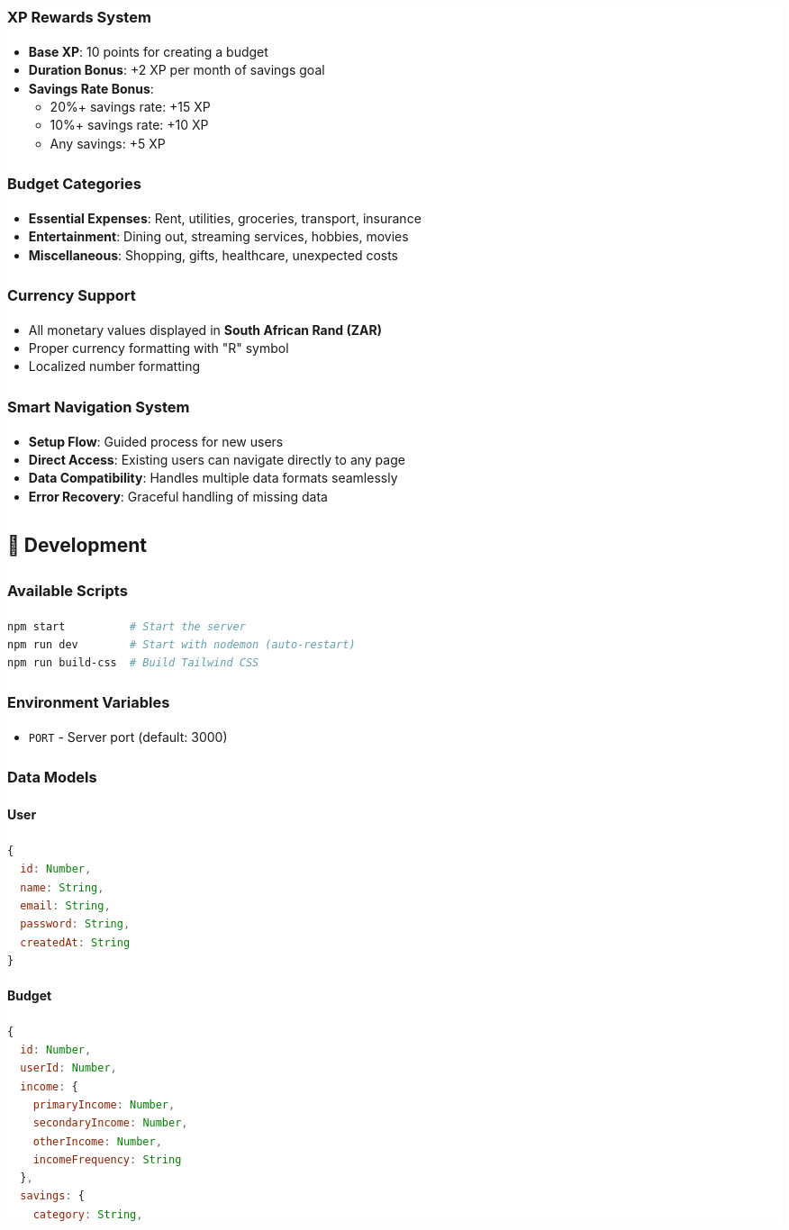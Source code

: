 ### **XP Rewards System**
- **Base XP**: 10 points for creating a budget
- **Duration Bonus**: +2 XP per month of savings goal
- **Savings Rate Bonus**: 
  - 20%+ savings rate: +15 XP
  - 10%+ savings rate: +10 XP
  - Any savings: +5 XP

### **Budget Categories**
- **Essential Expenses**: Rent, utilities, groceries, transport, insurance
- **Entertainment**: Dining out, streaming services, hobbies, movies
- **Miscellaneous**: Shopping, gifts, healthcare, unexpected costs

### **Currency Support**
- All monetary values displayed in **South African Rand (ZAR)**
- Proper currency formatting with "R" symbol
- Localized number formatting

### **Smart Navigation System**
- **Setup Flow**: Guided process for new users
- **Direct Access**: Existing users can navigate directly to any page
- **Data Compatibility**: Handles multiple data formats seamlessly
- **Error Recovery**: Graceful handling of missing data

## 🔧 Development

### **Available Scripts**
```bash
npm start          # Start the server
npm run dev        # Start with nodemon (auto-restart)
npm run build-css  # Build Tailwind CSS
```

### **Environment Variables**
- `PORT` - Server port (default: 3000)

### **Data Models**

#### **User**
```javascript
{
  id: Number,
  name: String,
  email: String,
  password: String,
  createdAt: String
}
```

#### **Budget**
```javascript
{
  id: Number,
  userId: Number,
  income: {
    primaryIncome: Number,
    secondaryIncome: Number,
    otherIncome: Number,
    incomeFrequency: String
  },
  savings: {
    category: String,
```